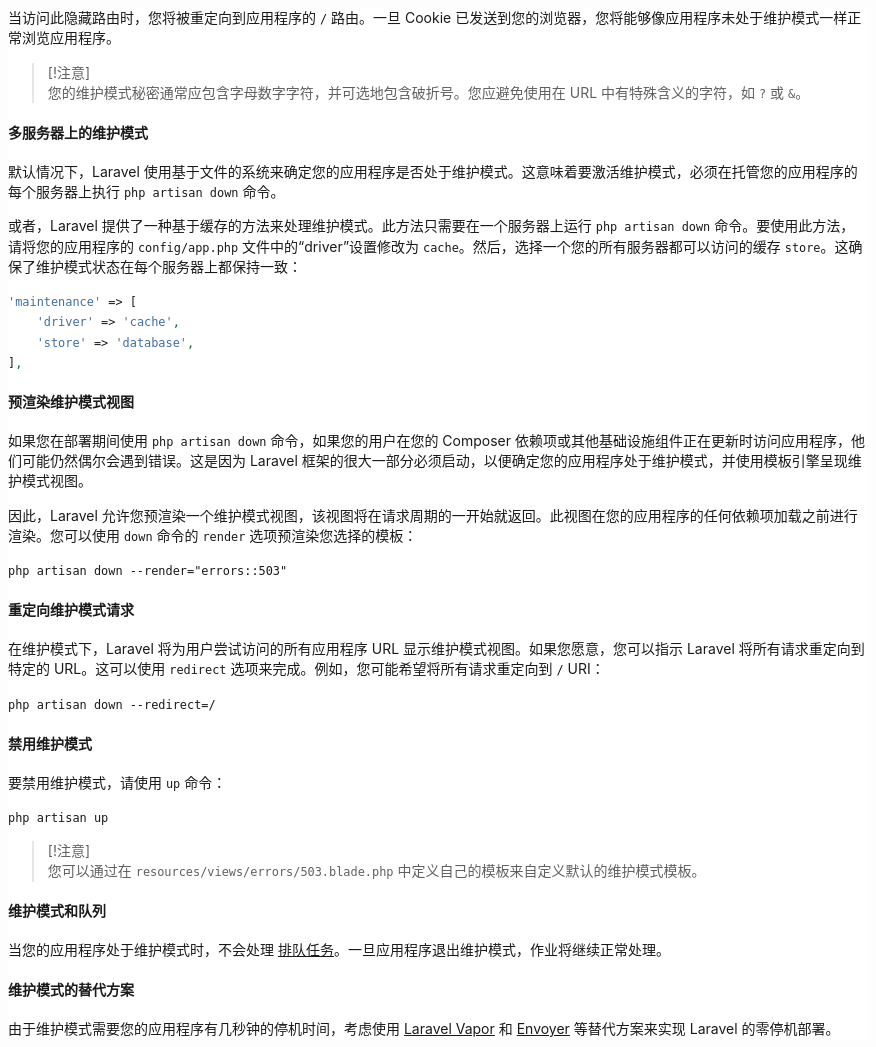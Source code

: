 当访问此隐藏路由时，您将被重定向到应用程序的 `/` 路由。一旦 Cookie 已发送到您的浏览器，您将能够像应用程序未处于维护模式一样正常浏览应用程序。

> [!注意]  
> 您的维护模式秘密通常应包含字母数字字符，并可选地包含破折号。您应避免使用在 URL 中有特殊含义的字符，如 `?` 或 `&`。

#### 多服务器上的维护模式

默认情况下，Laravel 使用基于文件的系统来确定您的应用程序是否处于维护模式。这意味着要激活维护模式，必须在托管您的应用程序的每个服务器上执行 `php artisan down` 命令。

或者，Laravel 提供了一种基于缓存的方法来处理维护模式。此方法只需要在一个服务器上运行 `php artisan down` 命令。要使用此方法，请将您的应用程序的 `config/app.php` 文件中的“driver”设置修改为 `cache`。然后，选择一个您的所有服务器都可以访问的缓存 `store`。这确保了维护模式状态在每个服务器上都保持一致：

```php
'maintenance' => [
    'driver' => 'cache',
    'store' => 'database',
],
```

#### 预渲染维护模式视图

如果您在部署期间使用 `php artisan down` 命令，如果您的用户在您的 Composer 依赖项或其他基础设施组件正在更新时访问应用程序，他们可能仍然偶尔会遇到错误。这是因为 Laravel 框架的很大一部分必须启动，以便确定您的应用程序处于维护模式，并使用模板引擎呈现维护模式视图。

因此，Laravel 允许您预渲染一个维护模式视图，该视图将在请求周期的一开始就返回。此视图在您的应用程序的任何依赖项加载之前进行渲染。您可以使用 `down` 命令的 `render` 选项预渲染您选择的模板：

```shell
php artisan down --render="errors::503"
```

#### 重定向维护模式请求

在维护模式下，Laravel 将为用户尝试访问的所有应用程序 URL 显示维护模式视图。如果您愿意，您可以指示 Laravel 将所有请求重定向到特定的 URL。这可以使用 `redirect` 选项来完成。例如，您可能希望将所有请求重定向到 `/` URI：

```shell
php artisan down --redirect=/
```

#### 禁用维护模式

要禁用维护模式，请使用 `up` 命令：

```shell
php artisan up
```

> [!注意]  
> 您可以通过在 `resources/views/errors/503.blade.php` 中定义自己的模板来自定义默认的维护模式模板。

#### 维护模式和队列

当您的应用程序处于维护模式时，不会处理 [排队任务](/docs/{{version}}/queues)。一旦应用程序退出维护模式，作业将继续正常处理。

#### 维护模式的替代方案

由于维护模式需要您的应用程序有几秒钟的停机时间，考虑使用 [Laravel Vapor](https://vapor.laravel.com) 和 [Envoyer](https://envoyer.io) 等替代方案来实现 Laravel 的零停机部署。